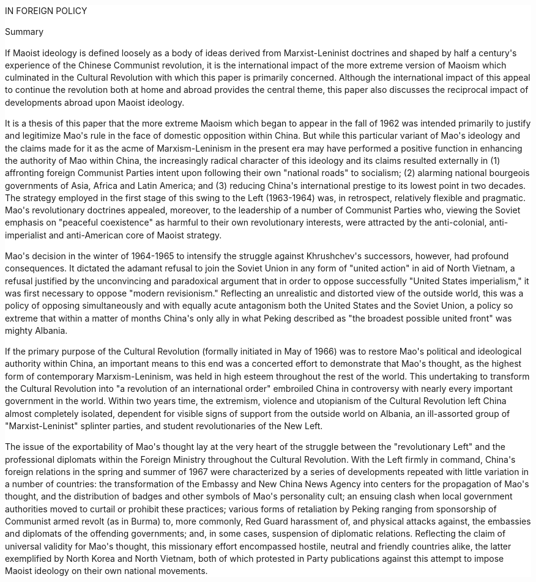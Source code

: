IN FOREIGN POLICY

Summary

If Maoist ideology is defined loosely as a body of ideas derived from Marxist-Leninist doctrines and shaped by half a century's experience of the Chinese Communist revolution, it is the international impact of the more extreme version of Maoism which culminated in the Cultural Revolution with which this paper is primarily concerned. Although the international impact of this appeal to continue the revolution both at home and abroad provides the central theme, this paper also discusses the reciprocal impact of developments abroad upon Maoist ideology.

It is a thesis of this paper that the more extreme Maoism which began to appear in the fall of 1962 was intended primarily to justify and legitimize Mao's rule in the face of domestic opposition within China. But while this particular variant of Mao's ideology and the claims made for it as the acme of Marxism-Leninism in the present era may have performed a positive function in enhancing the authority of Mao within China, the increasingly radical character of this ideology and its claims resulted externally in (1) affronting foreign Communist Parties intent upon following their own "national roads" to socialism; (2) alarming national bourgeois governments of Asia, Africa and Latin America; and (3) reducing China's international prestige to its lowest point in two decades. The strategy employed in the first stage of this swing to the Left (1963-1964) was, in retrospect, relatively flexible and pragmatic. Mao's revolutionary doctrines appealed, moreover, to the leadership of a number of Communist Parties who, viewing the Soviet emphasis on "peaceful coexistence" as harmful to their own revolutionary interests, were attracted by the anti-colonial, anti-imperialist and anti-American core of Maoist strategy.

Mao's decision in the winter of 1964-1965 to intensify the struggle against Khrushchev's successors, however, had profound consequences. It dictated the adamant refusal to join the Soviet Union in any form of "united action" in aid of North Vietnam, a refusal justified by the unconvincing and paradoxical argument that in order to oppose successfully "United States imperialism," it was first necessary to oppose "modern revisionism." Reflecting an unrealistic and distorted view of the outside world, this was a policy of opposing simultaneously and with equally acute antagonism both the United States and the Soviet Union, a policy so extreme that within a matter of months China's only ally in what Peking described as "the broadest possible united front" was mighty Albania.

If the primary purpose of the Cultural Revolution (formally initiated in May of 1966) was to restore Mao's political and ideological authority within China, an important means to this end was a concerted effort to demonstrate that Mao's thought, as the highest form of contemporary Marxism-Leninism, was held in high esteem throughout the rest of the world. This undertaking to transform the Cultural Revolution into "a revolution of an international order" embroiled China in controversy with nearly every important government in the world. Within two years time, the extremism, violence and utopianism of the Cultural Revolution left China almost completely isolated, dependent for visible signs of support from the outside world on Albania, an ill-assorted group of "Marxist-Leninist" splinter parties, and student revolutionaries of the New Left.

The issue of the exportability of Mao's thought lay at the very heart of the struggle between the "revolutionary Left" and the professional diplomats within the Foreign Ministry throughout the Cultural Revolution. With the Left firmly in command, China's foreign relations in the spring and summer of 1967 were characterized by a series of developments repeated with little variation in a number of countries: the transformation of the Embassy and New China News Agency into centers for the propagation of Mao's thought, and the distribution of badges and other symbols of Mao's personality cult; an ensuing clash when local government authorities moved to curtail or prohibit these practices; various forms of retaliation by Peking ranging from sponsorship of Communist armed revolt (as in Burma) to, more commonly, Red Guard harassment of, and physical attacks against, the embassies and diplomats of the offending governments; and, in some cases, suspension of diplomatic relations. Reflecting the claim of universal validity for Mao's thought, this missionary effort encompassed hostile, neutral and friendly countries alike, the latter exemplified by North Korea and North Vietnam, both of which protested in Party publications against this attempt to impose Maoist ideology on their own national movements.
